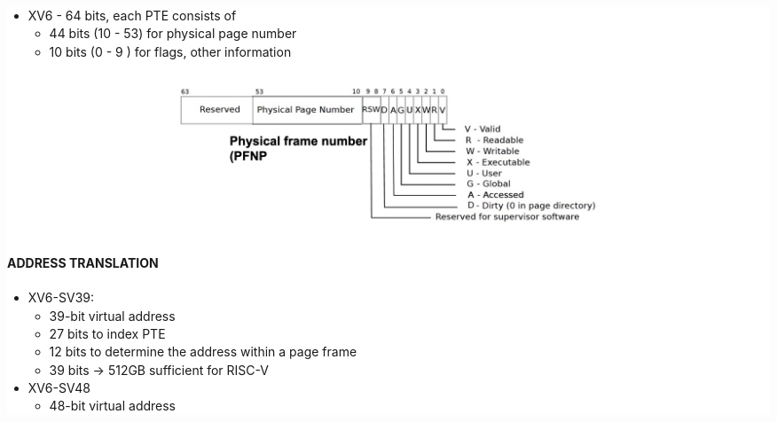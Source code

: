 - XV6 - 64 bits, each PTE consists of  
    - 44 bits (10 - 53) for physical page number
    - 10 bits (0 - 9 ) for flags, other information

<p align="center">
  <img src="./Pictures/Paging4.png" alt="Modeller" width="500"/>
</p>


#### ADDRESS TRANSLATION

- XV6-SV39:
    - 39-bit virtual address
    - 27 bits to index PTE
    - 12 bits to determine the address within a page frame
    - 39 bits -> 512GB sufficient for RISC-V
- XV6-SV48
    - 48-bit virtual address
<p align="center">